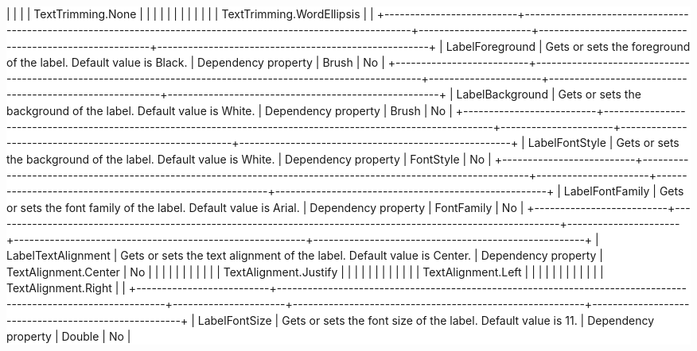 |                          |                                                                                                               |                      | TextTrimming.None                                       |                                                     |
|                          |                                                                                                               |                      |                                                         |                                                     |
|                          |                                                                                                               |                      | TextTrimming.WordEllipsis                               |                                                     |
+--------------------------+---------------------------------------------------------------------------------------------------------------+----------------------+---------------------------------------------------------+-----------------------------------------------------+
| LabelForeground          | Gets or sets the foreground of the label. Default value is Black.                                             | Dependency property  | Brush                                                   | No                                                  |
+--------------------------+---------------------------------------------------------------------------------------------------------------+----------------------+---------------------------------------------------------+-----------------------------------------------------+
| LabelBackground          | Gets or sets the background of the label. Default value is White.                                             | Dependency property  | Brush                                                   | No                                                  |
+--------------------------+---------------------------------------------------------------------------------------------------------------+----------------------+---------------------------------------------------------+-----------------------------------------------------+
| LabelFontStyle           | Gets or sets the background of the label. Default value is White.                                             | Dependency property  | FontStyle                                               | No                                                  |
+--------------------------+---------------------------------------------------------------------------------------------------------------+----------------------+---------------------------------------------------------+-----------------------------------------------------+
| LabelFontFamily          | Gets or sets the font family of the label. Default value is Arial.                                            | Dependency property  | FontFamily                                              | No                                                  |
+--------------------------+---------------------------------------------------------------------------------------------------------------+----------------------+---------------------------------------------------------+-----------------------------------------------------+
| LabelTextAlignment       | Gets or sets the text alignment of the label. Default value is Center.                                        | Dependency property  | TextAlignment.Center                                    | No                                                  |
|                          |                                                                                                               |                      |                                                         |                                                     |
|                          |                                                                                                               |                      | TextAlignment.Justify                                   |                                                     |
|                          |                                                                                                               |                      |                                                         |                                                     |
|                          |                                                                                                               |                      | TextAlignment.Left                                      |                                                     |
|                          |                                                                                                               |                      |                                                         |                                                     |
|                          |                                                                                                               |                      | TextAlignment.Right                                     |                                                     |
+--------------------------+---------------------------------------------------------------------------------------------------------------+----------------------+---------------------------------------------------------+-----------------------------------------------------+
| LabelFontSize            | Gets or sets the font size of the label. Default value is 11.                                                 | Dependency property  | Double                                                  | No                                                  |